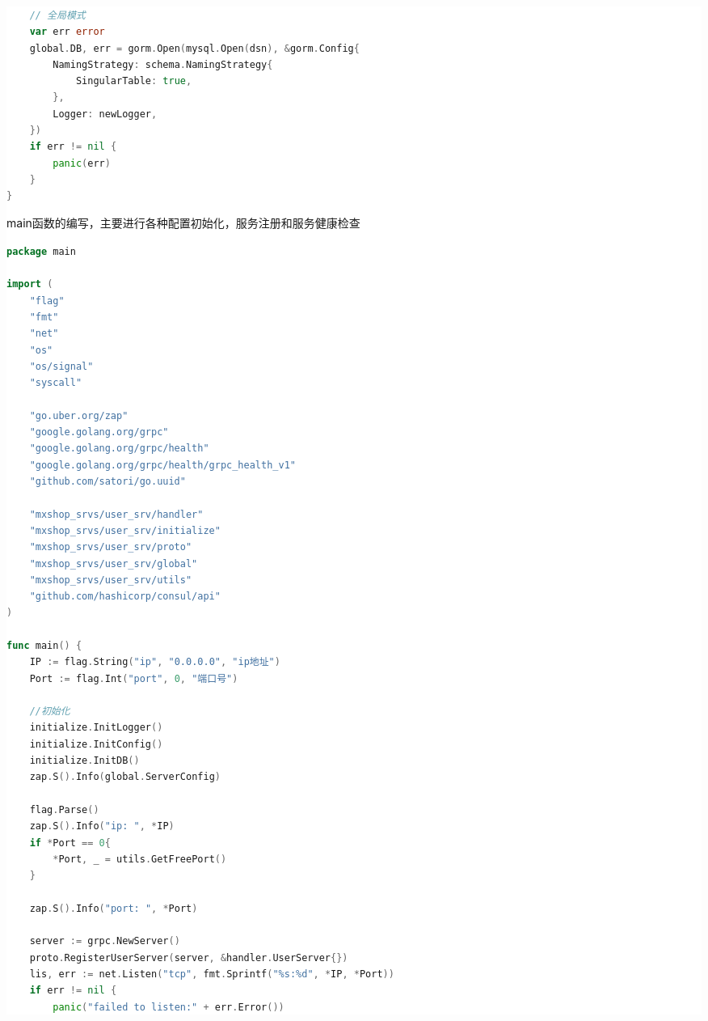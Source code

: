 ```go
	// 全局模式
	var err error
	global.DB, err = gorm.Open(mysql.Open(dsn), &gorm.Config{
		NamingStrategy: schema.NamingStrategy{
			SingularTable: true,
		},
		Logger: newLogger,
	})
	if err != nil {
		panic(err)
	}
}
```

main函数的编写，主要进行各种配置初始化，服务注册和服务健康检查

```go
package main

import (
	"flag"
	"fmt"
	"net"
	"os"
	"os/signal"
	"syscall"

	"go.uber.org/zap"
	"google.golang.org/grpc"
	"google.golang.org/grpc/health"
	"google.golang.org/grpc/health/grpc_health_v1"
	"github.com/satori/go.uuid"

	"mxshop_srvs/user_srv/handler"
	"mxshop_srvs/user_srv/initialize"
	"mxshop_srvs/user_srv/proto"
	"mxshop_srvs/user_srv/global"
	"mxshop_srvs/user_srv/utils"
	"github.com/hashicorp/consul/api"
)

func main() {
	IP := flag.String("ip", "0.0.0.0", "ip地址")
	Port := flag.Int("port", 0, "端口号")

	//初始化
	initialize.InitLogger()
	initialize.InitConfig()
	initialize.InitDB()
	zap.S().Info(global.ServerConfig)

	flag.Parse()
	zap.S().Info("ip: ", *IP)
	if *Port == 0{
		*Port, _ = utils.GetFreePort()
	}

	zap.S().Info("port: ", *Port)

	server := grpc.NewServer()
	proto.RegisterUserServer(server, &handler.UserServer{})
	lis, err := net.Listen("tcp", fmt.Sprintf("%s:%d", *IP, *Port))
	if err != nil {
		panic("failed to listen:" + err.Error())
```